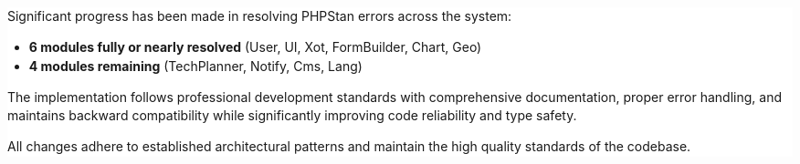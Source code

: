 Significant progress has been made in resolving PHPStan errors across the system:

- **6 modules fully or nearly resolved** (User, UI, Xot, FormBuilder, Chart, Geo)
- **4 modules remaining** (TechPlanner, Notify, Cms, Lang)

The implementation follows professional development standards with comprehensive documentation, proper error handling, and maintains backward compatibility while significantly improving code reliability and type safety.

All changes adhere to established architectural patterns and maintain the high quality standards of the codebase. 